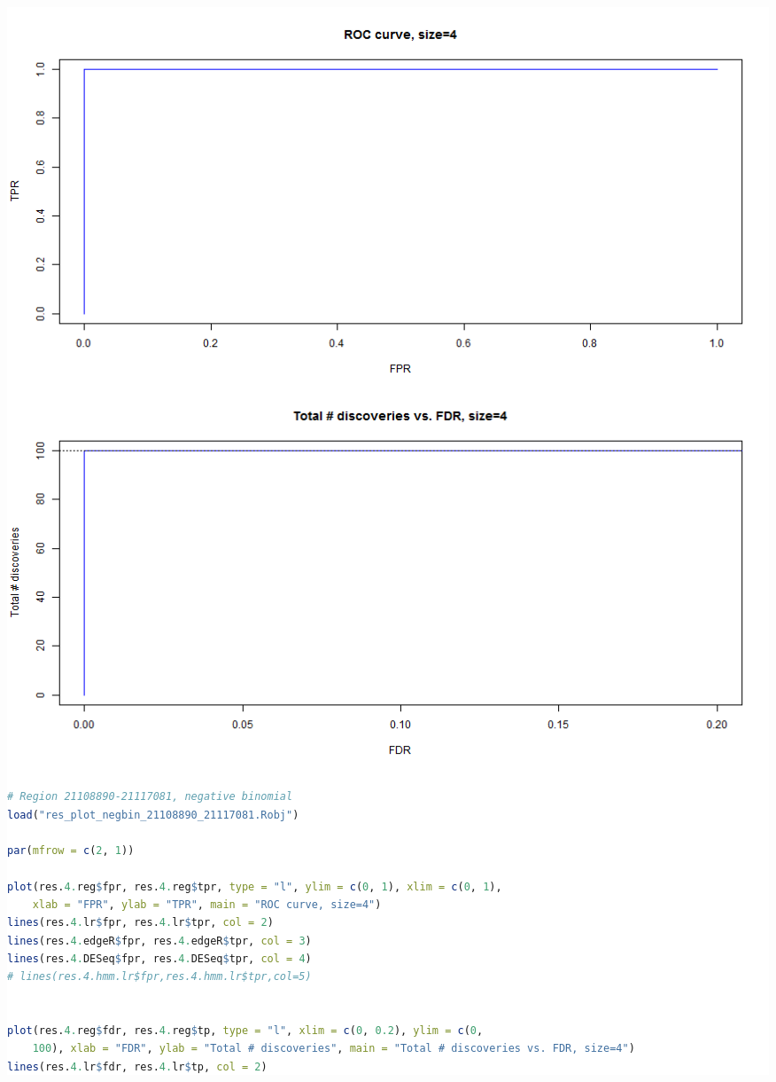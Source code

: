![plot of chunk unnamed-chunk-3](figure/unnamed-chunk-3.png) 




```r
# Region 21108890-21117081, negative binomial
load("res_plot_negbin_21108890_21117081.Robj")

par(mfrow = c(2, 1))

plot(res.4.reg$fpr, res.4.reg$tpr, type = "l", ylim = c(0, 1), xlim = c(0, 1), 
    xlab = "FPR", ylab = "TPR", main = "ROC curve, size=4")
lines(res.4.lr$fpr, res.4.lr$tpr, col = 2)
lines(res.4.edgeR$fpr, res.4.edgeR$tpr, col = 3)
lines(res.4.DESeq$fpr, res.4.DESeq$tpr, col = 4)
# lines(res.4.hmm.lr$fpr,res.4.hmm.lr$tpr,col=5)


plot(res.4.reg$fdr, res.4.reg$tp, type = "l", xlim = c(0, 0.2), ylim = c(0, 
    100), xlab = "FDR", ylab = "Total # discoveries", main = "Total # discoveries vs. FDR, size=4")
lines(res.4.lr$fdr, res.4.lr$tp, col = 2)
```